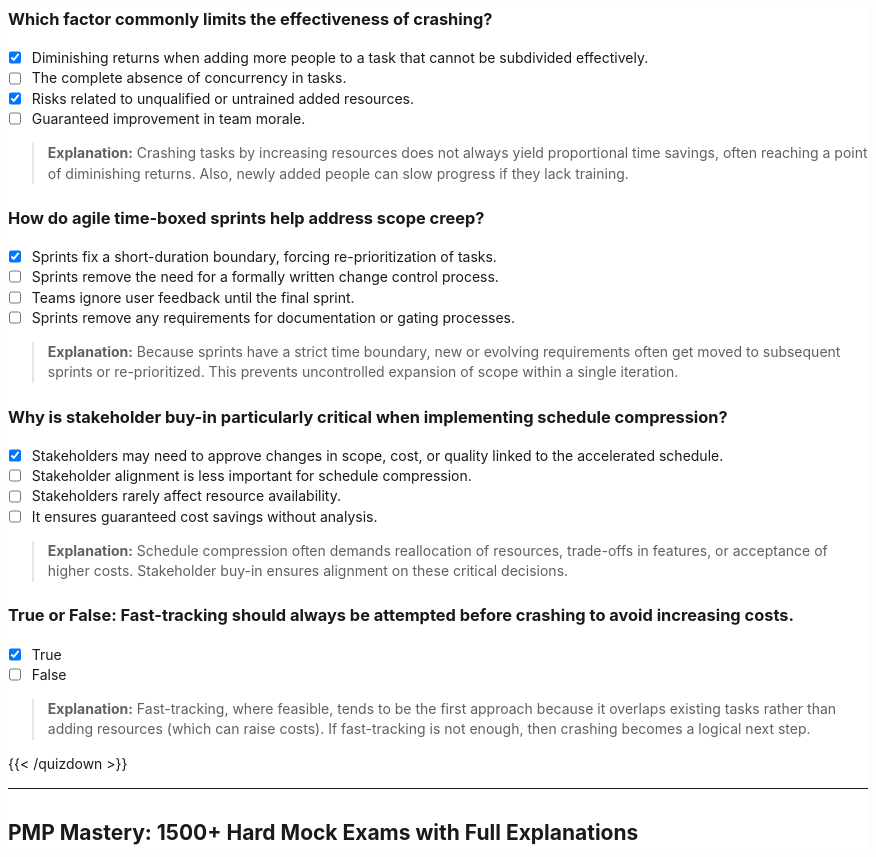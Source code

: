 ### Which factor commonly limits the effectiveness of crashing?

- [x] Diminishing returns when adding more people to a task that cannot be subdivided effectively.
- [ ] The complete absence of concurrency in tasks.
- [x] Risks related to unqualified or untrained added resources.
- [ ] Guaranteed improvement in team morale.

> **Explanation:** Crashing tasks by increasing resources does not always yield proportional time savings, often reaching a point of diminishing returns. Also, newly added people can slow progress if they lack training.

### How do agile time-boxed sprints help address scope creep?

- [x] Sprints fix a short-duration boundary, forcing re-prioritization of tasks.
- [ ] Sprints remove the need for a formally written change control process.
- [ ] Teams ignore user feedback until the final sprint.
- [ ] Sprints remove any requirements for documentation or gating processes.

> **Explanation:** Because sprints have a strict time boundary, new or evolving requirements often get moved to subsequent sprints or re-prioritized. This prevents uncontrolled expansion of scope within a single iteration.

### Why is stakeholder buy-in particularly critical when implementing schedule compression?

- [x] Stakeholders may need to approve changes in scope, cost, or quality linked to the accelerated schedule.
- [ ] Stakeholder alignment is less important for schedule compression.
- [ ] Stakeholders rarely affect resource availability.
- [ ] It ensures guaranteed cost savings without analysis.

> **Explanation:** Schedule compression often demands reallocation of resources, trade-offs in features, or acceptance of higher costs. Stakeholder buy-in ensures alignment on these critical decisions.

### True or False: Fast-tracking should always be attempted before crashing to avoid increasing costs.

- [x] True
- [ ] False

> **Explanation:** Fast-tracking, where feasible, tends to be the first approach because it overlaps existing tasks rather than adding resources (which can raise costs). If fast-tracking is not enough, then crashing becomes a logical next step.

{{< /quizdown >}}

---

## PMP Mastery: 1500+ Hard Mock Exams with Full Explanations
